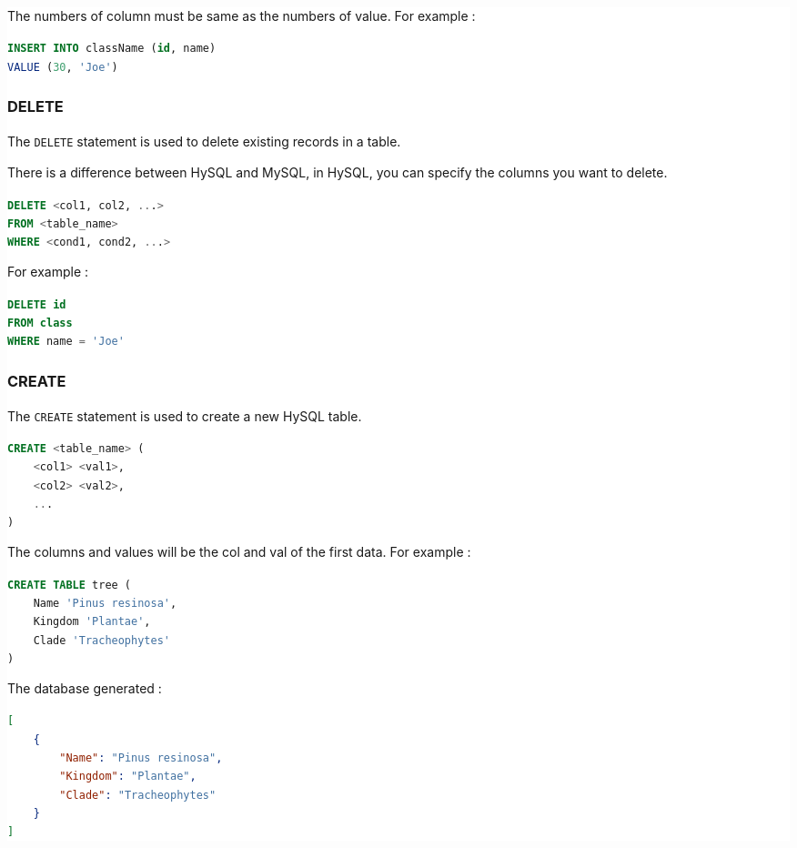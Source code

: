 The numbers of column must be same as the numbers of value. For example :

```sql
INSERT INTO className (id, name)
VALUE (30, 'Joe')
```

### DELETE

The `DELETE` statement is used to delete existing records in a table.

There is a difference between HySQL and MySQL, in HySQL, you can specify the columns you want to delete.

```sql
DELETE <col1, col2, ...>
FROM <table_name>
WHERE <cond1, cond2, ...>
```

For example :

```sql
DELETE id
FROM class
WHERE name = 'Joe'
```

### CREATE

The `CREATE` statement is used to create a new HySQL table.

```sql
CREATE <table_name> (
    <col1> <val1>,
    <col2> <val2>,
    ...
)
```

The columns and values will be the col and val of the first data. For example :

```sql
CREATE TABLE tree (
    Name 'Pinus resinosa',
    Kingdom 'Plantae',
    Clade 'Tracheophytes'
)
```

The database generated :

```json
[
    {
        "Name": "Pinus resinosa",
        "Kingdom": "Plantae",
        "Clade": "Tracheophytes"
    }
]
```
